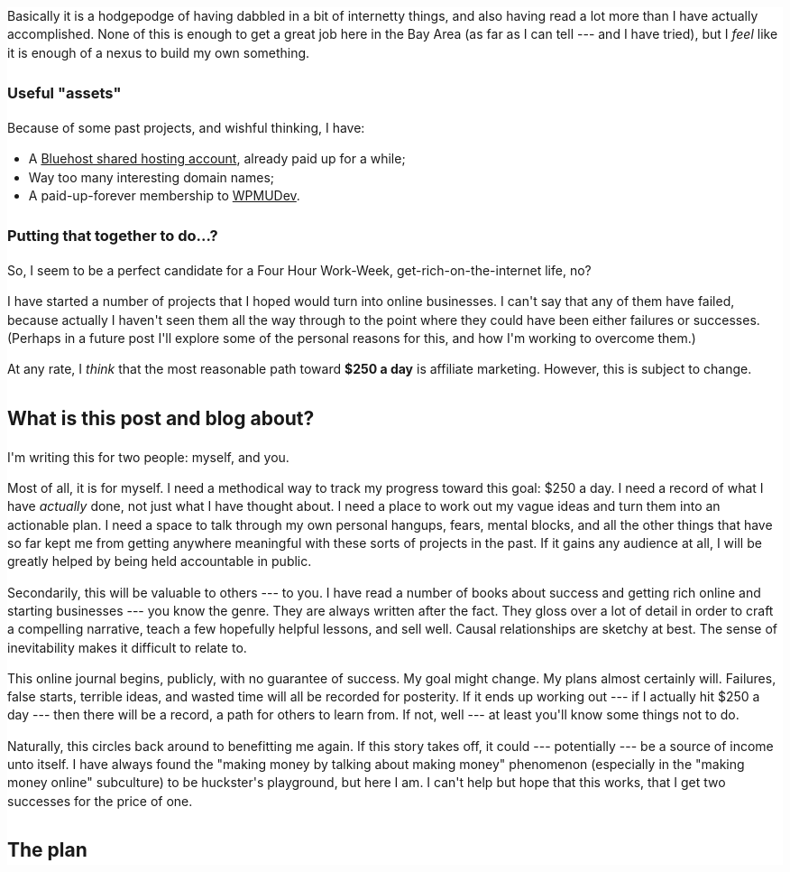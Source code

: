 Basically it is a hodgepodge of having dabbled in a bit of internetty things, and also having read a lot more than I have actually accomplished. None of this is enough to get a great job here in the Bay Area (as far as I can tell --- and I have tried), but I _feel_ like it is enough of a nexus to build my own something.

### Useful "assets"

Because of some past projects, and wishful thinking, I have:

 - A [Bluehost shared hosting account](http://bluehost.com/track/socialbootstrap), already paid up for a while;
 - Way too many interesting domain names;
 - A paid-up-forever membership to [WPMUDev](https://premium.wpmudev.org/).

### Putting that together to do...?

So, I seem to be a perfect candidate for a Four Hour Work-Week, get-rich-on-the-internet life, no?

I have started a number of projects that I hoped would turn into online businesses. I can't say that any of them have failed, because actually I haven't seen them all the way through to the point where they could have been either failures or successes. (Perhaps in a future post I'll explore some of the personal reasons for this, and how I'm working to overcome them.)

At any rate, I _think_ that the most reasonable path toward **$250 a day** is affiliate marketing. However, this is subject to change.

## What is this post and blog about?

I'm writing this for two people: myself, and you.

Most of all, it is for myself. I need a methodical way to track my progress toward this goal: $250 a day. I need a record of what I have _actually_ done, not just what I have thought about. I need a place to work out my vague ideas and turn them into an actionable plan. I need a space to talk through my own personal hangups, fears, mental blocks, and all the other things that have so far kept me from getting anywhere meaningful with these sorts of projects in the past. If it gains any audience at all, I will be greatly helped by being held accountable in public.

Secondarily, this will be valuable to others --- to you. I have read a number of books about success and getting rich online and starting businesses --- you know the genre. They are always written after the fact. They gloss over a lot of detail in order to craft a compelling narrative, teach a few hopefully helpful lessons, and sell well. Causal relationships are sketchy at best. The sense of inevitability makes it difficult to relate to.

This online journal begins, publicly, with no guarantee of success. My goal might change. My plans almost certainly will. Failures, false starts, terrible ideas, and wasted time will all be recorded for posterity. If it ends up working out --- if I actually hit $250 a day --- then there will be a record, a path for others to learn from. If not, well --- at least you'll know some things not to do.

Naturally, this circles back around to benefitting me again. If this story takes off, it could --- potentially --- be a source of income unto itself. I have always found the "making money by talking about making money" phenomenon (especially in the "making money online" subculture) to be huckster's playground, but here I am. I can't help but hope that this works, that I get two successes for the price of one.

## The plan
